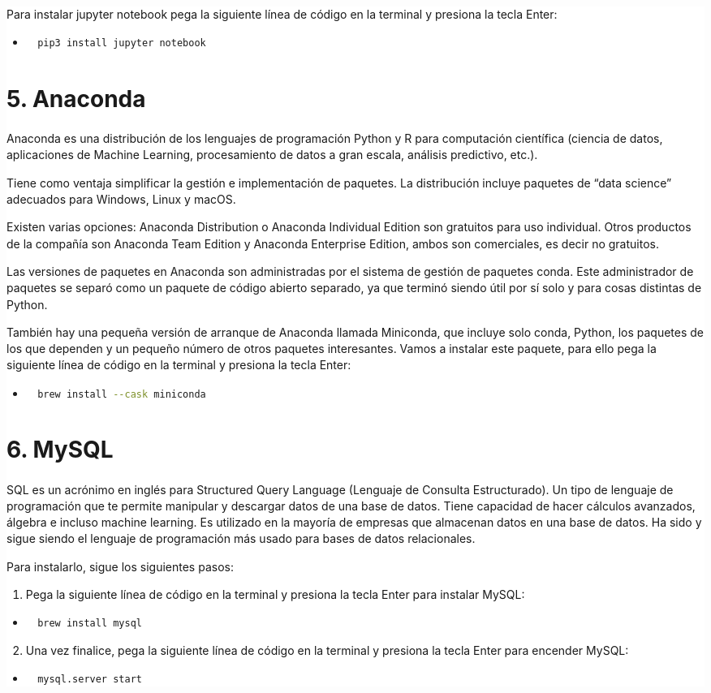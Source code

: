 Para instalar jupyter notebook pega la siguiente línea de código en la terminal y presiona la tecla Enter:


+ ```bash
    pip3 install jupyter notebook
    ```



# 5. Anaconda

Anaconda es una distribución de los lenguajes de programación Python y R para computación científica (ciencia de datos, aplicaciones de Machine Learning, procesamiento de datos a gran escala, análisis predictivo, etc.).

Tiene como ventaja simplificar la gestión e implementación de paquetes. La distribución incluye paquetes de “data science” adecuados para Windows, Linux y macOS. 

Existen varias opciones: Anaconda Distribution o Anaconda Individual Edition son gratuitos para uso individual. Otros productos de la compañía son Anaconda Team Edition y Anaconda Enterprise Edition, ambos son comerciales, es decir no gratuitos.

Las versiones de paquetes en Anaconda son administradas por el sistema de gestión de paquetes conda. Este administrador de paquetes se separó como un paquete de código abierto separado, ya que terminó siendo útil por sí solo y para cosas distintas de Python. 

También hay una pequeña versión de arranque de Anaconda llamada Miniconda, que incluye solo conda, Python, los paquetes de los que dependen y un pequeño número de otros paquetes interesantes. Vamos a instalar este paquete, para ello pega la siguiente línea de código en la terminal y presiona la tecla Enter:

+ ```bash
    brew install --cask miniconda
    ```


# 6. MySQL

SQL es un acrónimo en inglés para Structured Query Language (Lenguaje de Consulta Estructurado). Un tipo de lenguaje de programación que te permite manipular y descargar datos de una base de datos. Tiene capacidad de hacer cálculos avanzados, álgebra e incluso machine learning. Es utilizado en la mayoría de empresas que almacenan datos en una base de datos. Ha sido y sigue siendo el lenguaje de programación más usado para bases de datos relacionales.

Para instalarlo, sigue los siguientes pasos:

1. Pega la siguiente línea de código en la terminal y presiona la tecla Enter para instalar MySQL:
+ ```bash
    brew install mysql
    ```

2. Una vez finalice, pega la siguiente línea de código en la terminal y presiona la tecla Enter para encender MySQL:
+ ```bash
    mysql.server start
    ```
